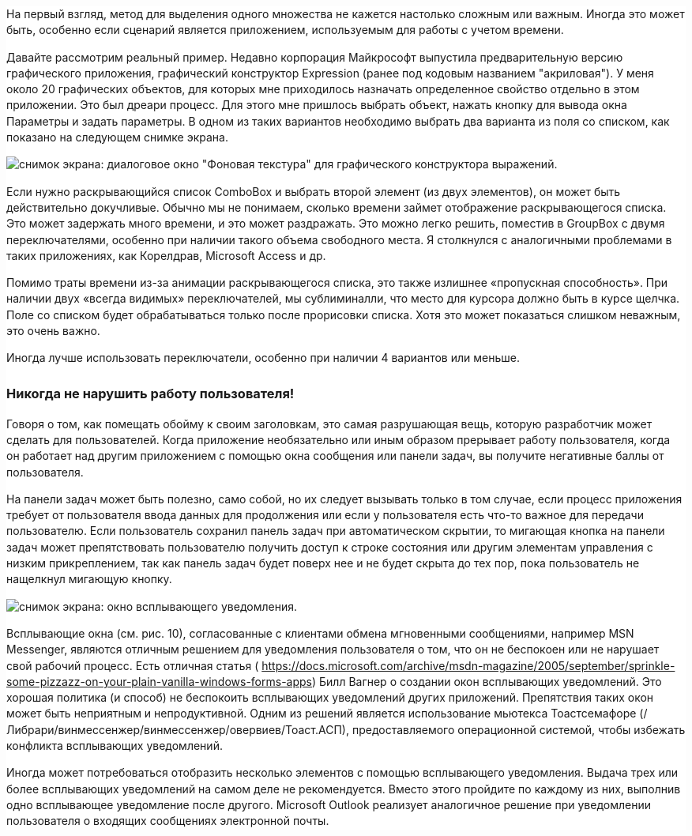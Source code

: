 На первый взгляд, метод для выделения одного множества не кажется настолько сложным или важным. Иногда это может быть, особенно если сценарий является приложением, используемым для работы с учетом времени.

Давайте рассмотрим реальный пример. Недавно корпорация Майкрософт выпустила предварительную версию графического приложения, графический конструктор Expression (ранее под кодовым названием "акриловая"). У меня около 20 графических объектов, для которых мне приходилось назначать определенное свойство отдельно в этом приложении. Это был дреари процесс. Для этого мне пришлось выбрать объект, нажать кнопку для вывода окна Параметры и задать параметры. В одном из таких вариантов необходимо выбрать два варианта из поля со списком, как показано на следующем снимке экрана.

![снимок экрана: диалоговое окно "Фоновая текстура" для графического конструктора выражений.](images/humanux-09.png)

Если нужно раскрывающийся список ComboBox и выбрать второй элемент (из двух элементов), он может быть действительно докучливые. Обычно мы не понимаем, сколько времени займет отображение раскрывающегося списка. Это может задержать много времени, и это может раздражать. Это можно легко решить, поместив в GroupBox с двумя переключателями, особенно при наличии такого объема свободного места. Я столкнулся с аналогичными проблемами в таких приложениях, как Корелдрав, Microsoft Access и др.

Помимо траты времени из-за анимации раскрывающегося списка, это также излишнее «пропускная способность». При наличии двух «всегда видимых» переключателей, мы сублиминалли, что место для курсора должно быть в курсе щелчка. Поле со списком будет обрабатываться только после прорисовки списка. Хотя это может показаться слишком неважным, это очень важно.

Иногда лучше использовать переключатели, особенно при наличии 4 вариантов или меньше.

### <a name="never-disrupt-the-user"></a>Никогда не нарушить работу пользователя!

Говоря о том, как помещать обойму к своим заголовкам, это самая разрушающая вещь, которую разработчик может сделать для пользователей. Когда приложение необязательно или иным образом прерывает работу пользователя, когда он работает над другим приложением с помощью окна сообщения или панели задач, вы получите негативные баллы от пользователя.

На панели задач может быть полезно, само собой, но их следует вызывать только в том случае, если процесс приложения требует от пользователя ввода данных для продолжения или если у пользователя есть что-то важное для передачи пользователю. Если пользователь сохранил панель задач при автоматическом скрытии, то мигающая кнопка на панели задач может препятствовать пользователю получить доступ к строке состояния или другим элементам управления с низким прикреплением, так как панель задач будет поверх нее и не будет скрыта до тех пор, пока пользователь не нащелкнул мигающую кнопку.

![снимок экрана: окно всплывающего уведомления.](images/humanux-10.png)

Всплывающие окна (см. рис. 10), согласованные с клиентами обмена мгновенными сообщениями, например MSN Messenger, являются отличным решением для уведомления пользователя о том, что он не беспокоен или не нарушает свой рабочий процесс. Есть отличная статья ( https://docs.microsoft.com/archive/msdn-magazine/2005/september/sprinkle-some-pizzazz-on-your-plain-vanilla-windows-forms-apps) Билл Вагнер о создании окон всплывающих уведомлений. Это хорошая политика (и способ) не беспокоить всплывающих уведомлений других приложений. Препятствия таких окон может быть неприятным и непродуктивной. Одним из решений является использование мьютекса Тоастсемафоре (/Либрари/винмессенжер/винмессенжер/овервиев/Тоаст.АСП), предоставляемого операционной системой, чтобы избежать конфликта всплывающих уведомлений.

Иногда может потребоваться отобразить несколько элементов с помощью всплывающего уведомления. Выдача трех или более всплывающих уведомлений на самом деле не рекомендуется. Вместо этого пройдите по каждому из них, выполнив одно всплывающее уведомление после другого. Microsoft Outlook реализует аналогичное решение при уведомлении пользователя о входящих сообщениях электронной почты.

